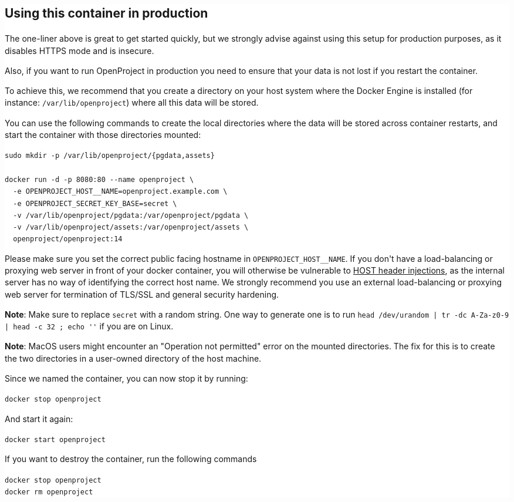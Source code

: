 ## Using this container in production

The one-liner above is great to get started quickly, but we strongly advise against
using this setup for production purposes, as it disables HTTPS mode and is insecure.

Also, if you want to run OpenProject in production you need to ensure that your data is not
lost if you restart the container.

To achieve this, we recommend that you create a directory on your host system
where the Docker Engine is installed (for instance: `/var/lib/openproject`)
where all this data will be stored.

You can use the following commands to create the local directories where the
data will be stored across container restarts, and start the container with
those directories mounted:

```shell
sudo mkdir -p /var/lib/openproject/{pgdata,assets}

docker run -d -p 8080:80 --name openproject \
  -e OPENPROJECT_HOST__NAME=openproject.example.com \
  -e OPENPROJECT_SECRET_KEY_BASE=secret \
  -v /var/lib/openproject/pgdata:/var/openproject/pgdata \
  -v /var/lib/openproject/assets:/var/openproject/assets \
  openproject/openproject:14
```

Please make sure you set the correct public facing hostname in `OPENPROJECT_HOST__NAME`. If you don't have a load-balancing or proxying web server in front of your docker container,
you will otherwise be vulnerable to [HOST header injections](https://portswigger.net/web-security/host-header), as the internal server has no way of identifying the correct host name. We strongly recommend you use an external load-balancing or proxying web server for termination of TLS/SSL and general security hardening.

**Note**: Make sure to replace `secret` with a random string. One way to generate one is to run `head /dev/urandom | tr -dc A-Za-z0-9 | head -c 32 ; echo ''` if you are on Linux.

**Note**: MacOS users might encounter an "Operation not permitted" error on the mounted directories. The fix for this is to create the two directories in a user-owned directory of the host machine.

Since we named the container, you can now stop it by running:

```shell
docker stop openproject
```

And start it again:

```shell
docker start openproject
```

If you want to destroy the container, run the following commands

```shell
docker stop openproject
docker rm openproject
```
